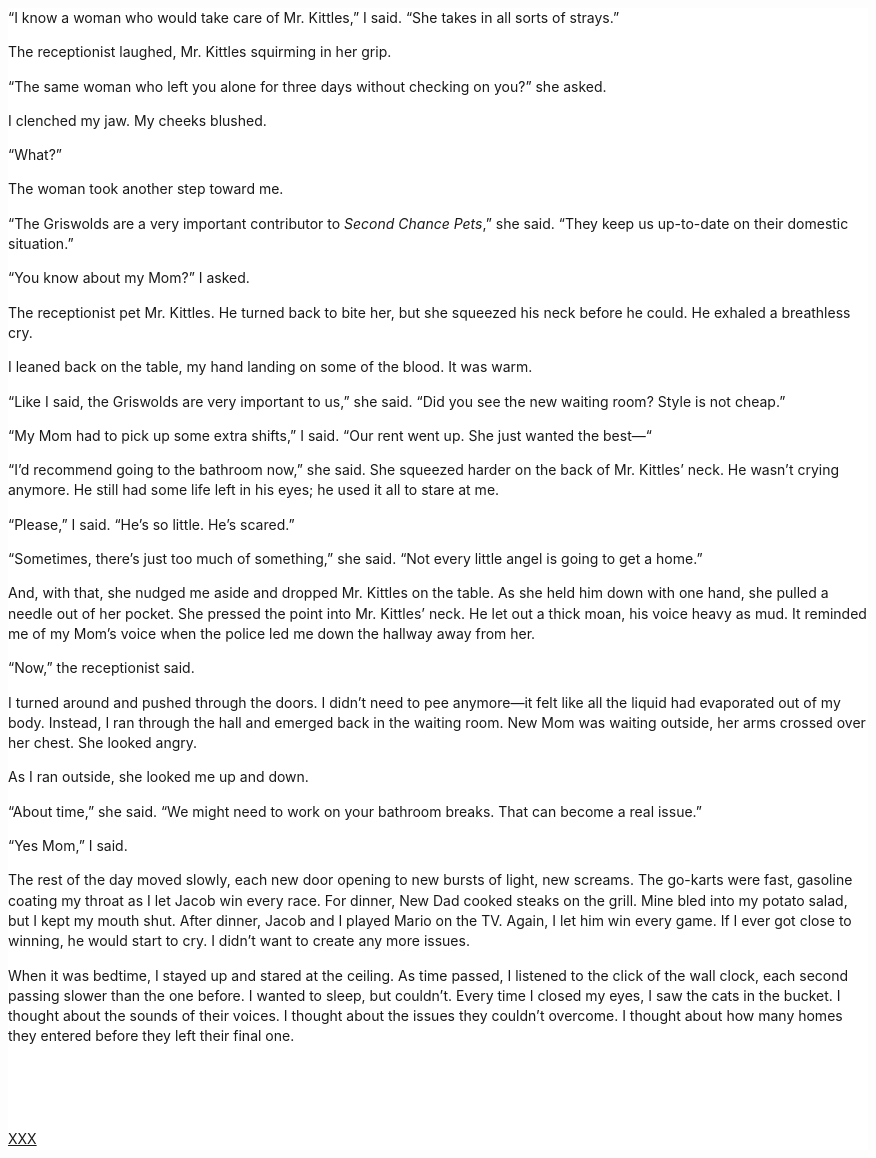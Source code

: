 “I know a woman who would take care of Mr. Kittles,” I said. “She takes in all sorts of strays.”

The receptionist laughed, Mr. Kittles squirming in her grip. 

“The same woman who left you alone for three days without checking on you?” she asked. 

I clenched my jaw. My cheeks blushed. 

“What?”

The woman took another step toward me.

“The Griswolds are a very important contributor to *Second Chance Pets*,” she said. “They keep us up-to-date on their domestic situation.”

“You know about my Mom?” I asked. 

The receptionist pet Mr. Kittles. He turned back to bite her, but she squeezed his neck before he could. He exhaled a breathless cry. 

I leaned back on the table, my hand landing on some of the blood. It was warm.

“Like I said, the Griswolds are very important to us,” she said. “Did you see the new waiting room? Style is not cheap.”

“My Mom had to pick up some extra shifts,” I said. “Our rent went up. She just wanted the best—“

“I’d recommend going to the bathroom now,” she said. She squeezed harder on the back of Mr. Kittles’ neck. He wasn’t crying anymore. He still had some life left in his eyes; he used it all to stare at me. 

“Please,” I said. “He’s so little. He’s scared.”

“Sometimes, there’s just too much of something,” she said. “Not every little angel is going to get a home.”

And, with that, she nudged me aside and dropped Mr. Kittles on the table. As she held him down with one hand, she pulled a needle out of her pocket. She pressed the point into Mr. Kittles’ neck. He let out a thick moan, his voice heavy as mud. It reminded me of my Mom’s voice when the police led me down the hallway away from her.

“Now,” the receptionist said.  

I turned around and pushed through the doors. I didn’t need to pee anymore—it felt like all the liquid had evaporated out of my body. Instead, I ran through the hall and emerged back in the waiting room. New Mom was waiting outside, her arms crossed over her chest. She looked angry. 

As I ran outside, she looked me up and down. 

“About time,” she said. “We might need to work on your bathroom breaks. That can become a real issue.”

“Yes Mom,” I said. 

The rest of the day moved slowly, each new door opening to new bursts of light, new screams. The go-karts were fast, gasoline coating my throat as I let Jacob win every race. For dinner, New Dad cooked steaks on the grill. Mine bled into my potato salad, but I kept my mouth shut. After dinner, Jacob and I played Mario on the TV. Again, I let him win every game. If I ever got close to winning, he would start to cry. I didn’t want to create any more issues. 

When it was bedtime, I stayed up and stared at the ceiling. As time passed, I listened to the click of the wall clock, each second passing slower than the one before. I wanted to sleep, but couldn’t. Every time I closed my eyes, I saw the cats in the bucket. I thought about the sounds of their voices. I thought about the issues they couldn’t overcome. I thought about how many homes they entered before they left their final one.  

&#x200B;

&#x200B;

[XXX](https://www.dandeluise.com/books)